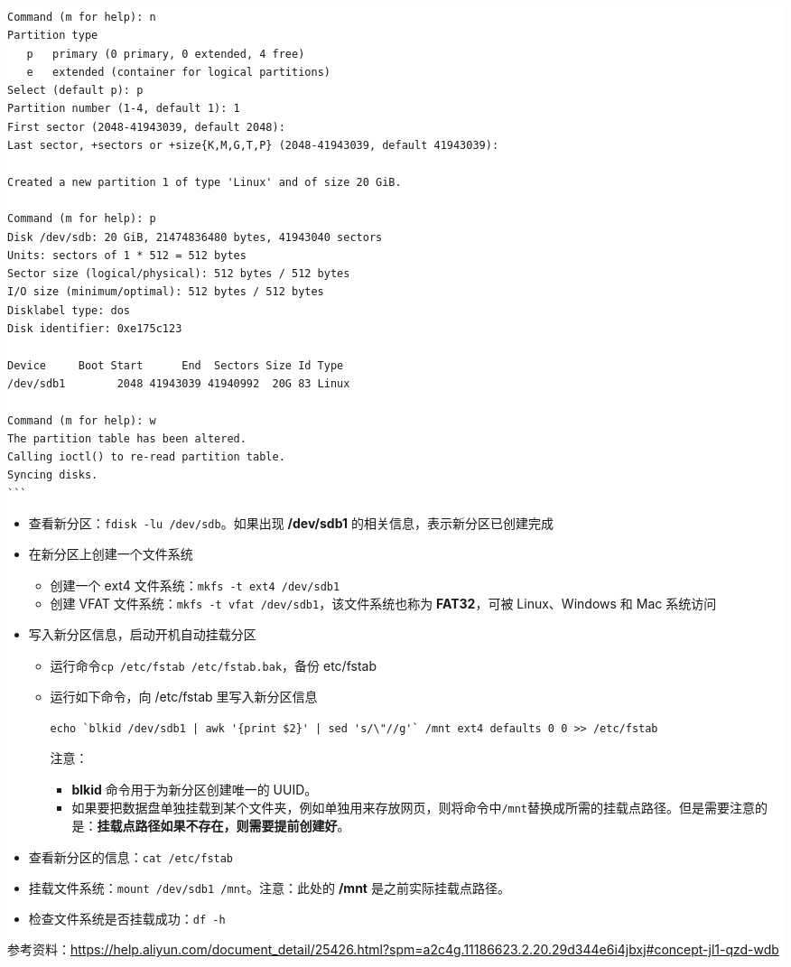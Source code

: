     Command (m for help): n
    Partition type
       p   primary (0 primary, 0 extended, 4 free)
       e   extended (container for logical partitions)
    Select (default p): p
    Partition number (1-4, default 1): 1
    First sector (2048-41943039, default 2048):
    Last sector, +sectors or +size{K,M,G,T,P} (2048-41943039, default 41943039):
    
    Created a new partition 1 of type 'Linux' and of size 20 GiB.
    
    Command (m for help): p
    Disk /dev/sdb: 20 GiB, 21474836480 bytes, 41943040 sectors
    Units: sectors of 1 * 512 = 512 bytes
    Sector size (logical/physical): 512 bytes / 512 bytes
    I/O size (minimum/optimal): 512 bytes / 512 bytes
    Disklabel type: dos
    Disk identifier: 0xe175c123
    
    Device     Boot Start      End  Sectors Size Id Type
    /dev/sdb1        2048 41943039 41940992  20G 83 Linux
    
    Command (m for help): w
    The partition table has been altered.
    Calling ioctl() to re-read partition table.
    Syncing disks.
    ```

    

  - 查看新分区：`fdisk -lu /dev/sdb`。如果出现 **/dev/sdb1** 的相关信息，表示新分区已创建完成

  - 在新分区上创建一个文件系统

    - 创建一个 ext4 文件系统：`mkfs -t ext4 /dev/sdb1`
    - 创建 VFAT 文件系统：`mkfs -t vfat /dev/sdb1`，该文件系统也称为 **FAT32**，可被 Linux、Windows 和 Mac 系统访问

  - 写入新分区信息，启动开机自动挂载分区

    - 运行命令`cp /etc/fstab /etc/fstab.bak`，备份 etc/fstab

    - 运行如下命令，向 /etc/fstab 里写入新分区信息

      ```
      echo `blkid /dev/sdb1 | awk '{print $2}' | sed 's/\"//g'` /mnt ext4 defaults 0 0 >> /etc/fstab
      ```

      注意：

      - **blkid** 命令用于为新分区创建唯一的 UUID。
      - 如果要把数据盘单独挂载到某个文件夹，例如单独用来存放网页，则将命令中`/mnt`替换成所需的挂载点路径。但是需要注意的是：**挂载点路径如果不存在，则需要提前创建好**。

  - 查看新分区的信息：`cat /etc/fstab`

  - 挂载文件系统：`mount /dev/sdb1 /mnt`。注意：此处的 **/mnt** 是之前实际挂载点路径。

  - 检查文件系统是否挂载成功：`df -h`

  

  参考资料：https://help.aliyun.com/document_detail/25426.html?spm=a2c4g.11186623.2.20.29d344e6i4jbxj#concept-jl1-qzd-wdb
